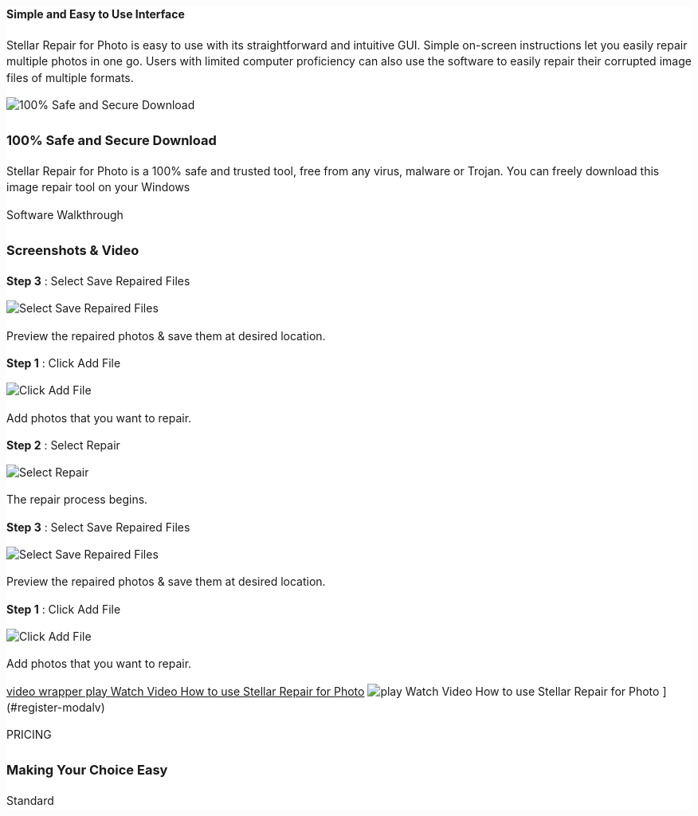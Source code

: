 #### Simple and Easy to Use Interface

 Stellar Repair for Photo is easy to use with its straightforward and intuitive GUI. Simple on-screen instructions let you easily repair multiple photos in one go. Users with limited computer proficiency can also use the software to easily repair their corrupted image files of multiple formats.

![100% Safe and Secure Download](https://www.stellarinfo.com/image/catalog/feature-icon/repair-for-photo/Safe-and-secure-download.png)

### 100% Safe and Secure Download

 Stellar Repair for Photo is a 100% safe and trusted tool, free from any virus, malware or Trojan. You can freely download this image repair tool on your Windows

Software Walkthrough

### Screenshots & Video

**Step 3** : Select Save Repaired Files

![Select Save Repaired Files](https://www.stellarinfo.com/public/image/catalog/screenshot/repair-for-photo-win/stellar-photo-repair-select-save-repaired-files.jpg)

 Preview the repaired photos & save them at desired location.

**Step 1** : Click Add File

![Click Add File](https://www.stellarinfo.com/public/image/catalog/screenshot/repair-for-photo-win/Stellar-Photo-Repair-Add-files.png)

 Add photos that you want to repair.

**Step 2** : Select Repair

![Select Repair](https://www.stellarinfo.com/public/image/catalog/screenshot/repair-for-photo-win/stellar-photo-repair-selected-photos.png)

The repair process begins.

**Step 3** : Select Save Repaired Files

![Select Save Repaired Files](https://www.stellarinfo.com/public/image/catalog/screenshot/repair-for-photo-win/stellar-photo-repair-select-save-repaired-files.jpg)

 Preview the repaired photos & save them at desired location.

**Step 1** : Click Add File

![Click Add File](https://www.stellarinfo.com/public/image/catalog/screenshot/repair-for-photo-win/Stellar-Photo-Repair-Add-files.png)

 Add photos that you want to repair.

[video wrapper play Watch Video How to use Stellar Repair for Photo](https://getlyla.pxf.io/ek9gkg) ![play](https://www.stellarinfo.com/public/image/catalog/v6/play.png) Watch Video How to use Stellar Repair for Photo ](#register-modalv)

PRICING

### Making Your Choice Easy

Standard
